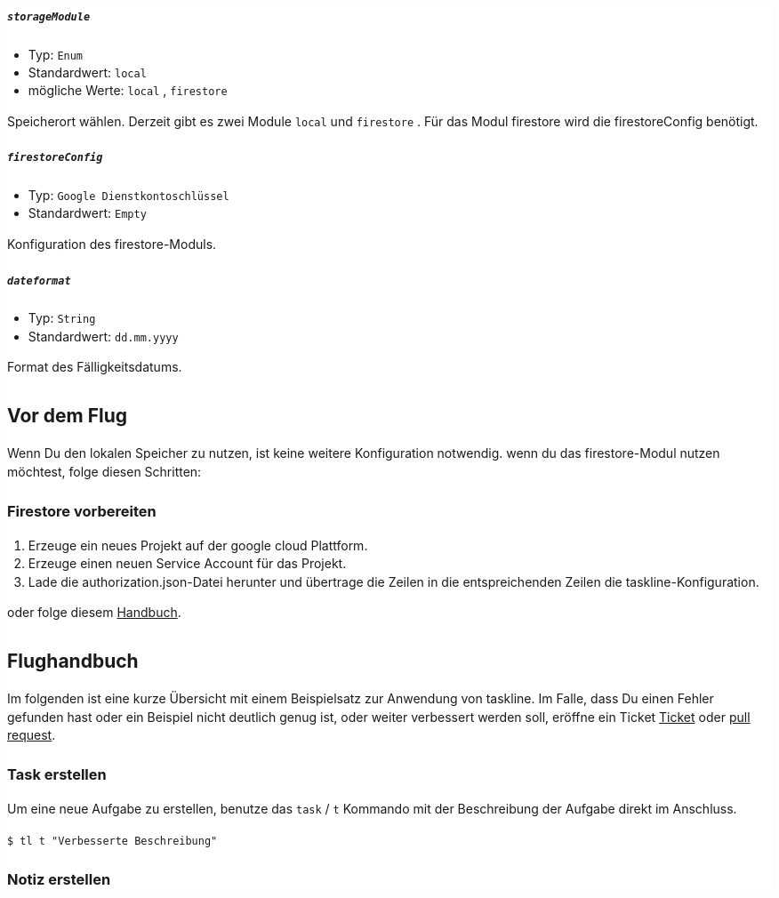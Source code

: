 ##### `storageModule` 

* Typ: `Enum` 
* Standardwert: `local` 
* mögliche Werte: `local` , `firestore` 

Speicherort wählen. Derzeit gibt es zwei Module `local` und `firestore` . 
Für das Modul firestore wird die firestoreConfig benötigt.

##### `firestoreConfig` 

* Typ: `Google Dienstkontoschlüssel` 
* Standardwert: `Empty` 

Konfiguration des firestore-Moduls.

##### `dateformat` 

* Typ: `String` 
* Standardwert: `dd.mm.yyyy` 

Format des Fälligkeitsdatums.

## Vor dem Flug

Wenn Du den lokalen Speicher zu nutzen, ist keine weitere Konfiguration notwendig. wenn du das firestore-Modul nutzen möchtest, folge diesen Schritten:

### Firestore vorbereiten

1. Erzeuge ein neues Projekt auf der google cloud Plattform.
2. Erzeuge einen neuen Service Account für das Projekt.
3. Lade die authorization.json-Datei herunter und übertrage die Zeilen in die entspreichenden Zeilen die taskline-Konfiguration.

oder folge diesem [Handbuch](https://cloud.google.com/docs/authentication/production#providing_credentials_to_your_application).
## Flughandbuch

Im folgenden ist eine kurze Übersicht mit einem Beispielsatz zur Anwendung von taskline. 
Im Falle, dass Du einen Fehler gefunden hast oder ein Beispiel nicht deutlich genug ist, oder weiter verbessert werden soll, eröffne ein Ticket [Ticket](https://github.com/perryrh0dan/taskline/issues/new/choose) oder [pull request](https://github.com/perryrh0dan/taskline/compare).

### Task erstellen

Um eine neue Aufgabe zu erstellen, benutze das `task` / `t` Kommando mit der Beschreibung der Aufgabe direkt im Anschluss.

``` 
$ tl t "Verbesserte Beschreibung"
```

### Notiz erstellen
